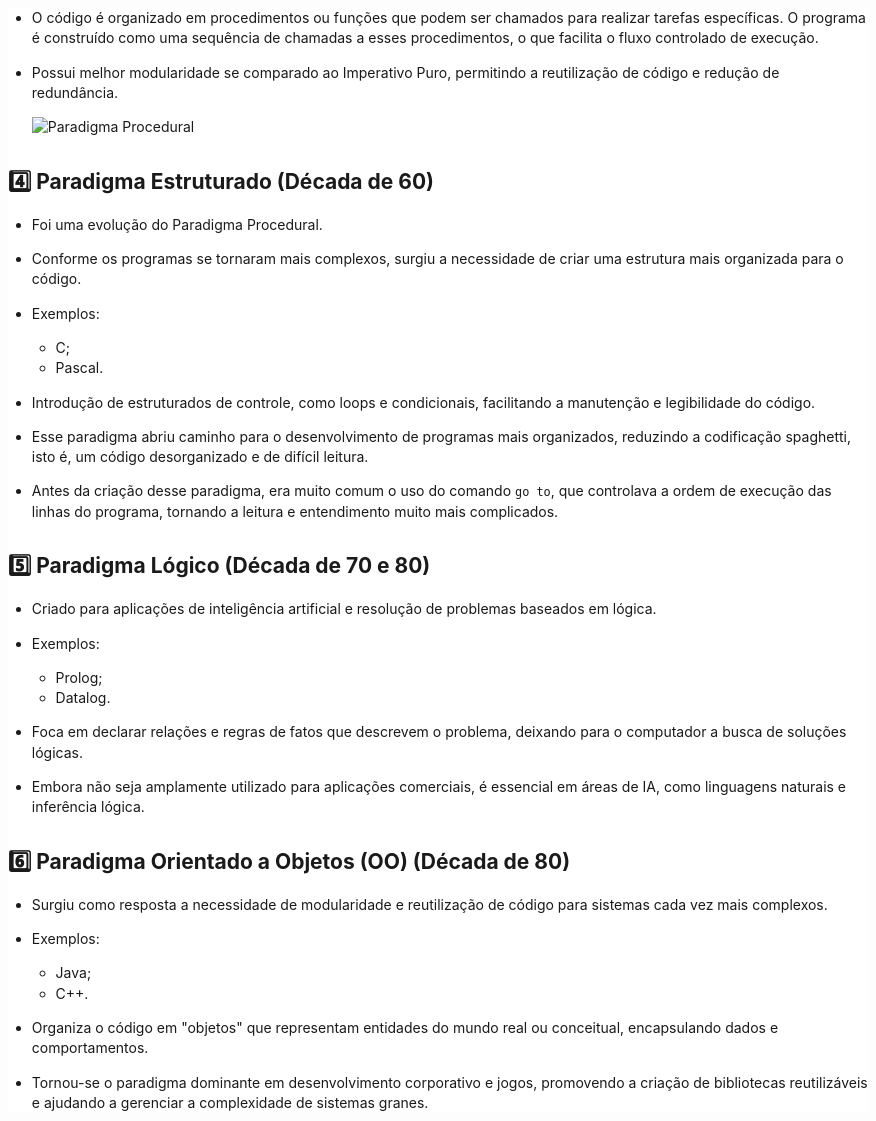 - O código é organizado em procedimentos ou funções que podem ser chamados para realizar tarefas específicas. O programa é construído como uma sequência de chamadas a esses procedimentos, o que facilita o fluxo controlado de execução.

- Possui melhor modularidade se comparado ao Imperativo Puro, permitindo a reutilização de código e redução de redundância.

  ![Paradigma Procedural](imagens/Paradigma%20Procedural.png)

## :four: Paradigma Estruturado (Década de 60)

- Foi uma evolução do Paradigma Procedural.

- Conforme os programas se tornaram mais complexos, surgiu a necessidade de criar uma estrutura mais organizada para o código.

- Exemplos:
  - C;
  - Pascal.

- Introdução de estruturados de controle, como loops e condicionais, facilitando a manutenção e legibilidade do código.

- Esse paradigma abriu caminho para o desenvolvimento de programas mais organizados, reduzindo a codificação spaghetti, isto é, um código desorganizado e de difícil leitura.

- Antes da criação desse paradigma, era muito comum o uso do comando `go to`, que controlava a ordem de execução das linhas do programa, tornando a leitura e entendimento muito mais complicados.

## :five: Paradigma Lógico (Década de 70 e 80)

- Criado para aplicações de inteligência artificial e resolução de problemas baseados em lógica.

- Exemplos:
  - Prolog;
  - Datalog.

- Foca em declarar relações e regras de fatos que descrevem o problema, deixando para o computador a busca de soluções lógicas.

- Embora não seja amplamente utilizado para aplicações comerciais, é essencial em áreas de IA, como linguagens naturais e inferência lógica.

## :six: Paradigma Orientado a Objetos (OO) (Década de 80)

- Surgiu como resposta a necessidade de modularidade e reutilização de código para sistemas cada vez mais complexos.

- Exemplos:
  - Java;
  - C++.

- Organiza o código em "objetos" que representam entidades do mundo real ou conceitual, encapsulando dados e comportamentos.

- Tornou-se o paradigma dominante em desenvolvimento corporativo e jogos, promovendo a criação de bibliotecas reutilizáveis e ajudando a gerenciar a complexidade de sistemas granes.
